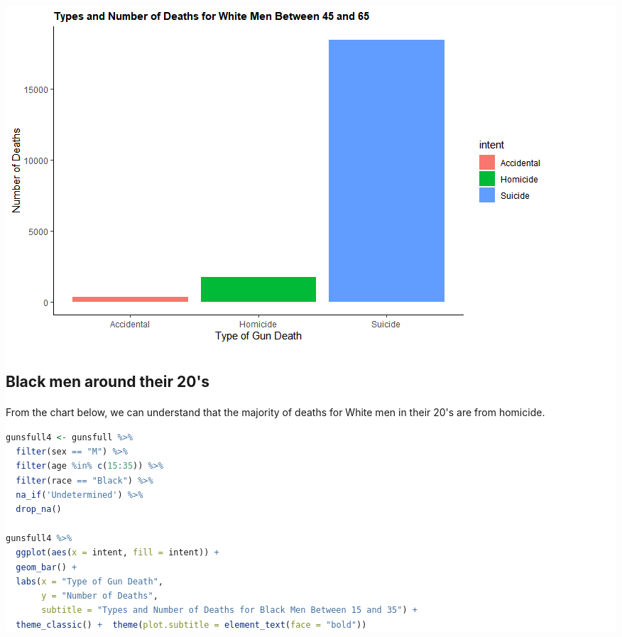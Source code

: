 ![](CS2_files/figure-html/unnamed-chunk-6-1.png)

## Black men around their 20's
From the chart below, we can understand that the majority of deaths for White men in their 20's are from homicide. 



```r
gunsfull4 <- gunsfull %>% 
  filter(sex == "M") %>% 
  filter(age %in% c(15:35)) %>% 
  filter(race == "Black") %>% 
  na_if('Undetermined') %>% 
  drop_na()

gunsfull4 %>% 
  ggplot(aes(x = intent, fill = intent)) +
  geom_bar() +
  labs(x = "Type of Gun Death",
       y = "Number of Deaths",
       subtitle = "Types and Number of Deaths for Black Men Between 15 and 35") +
  theme_classic() +  theme(plot.subtitle = element_text(face = "bold"))
```
